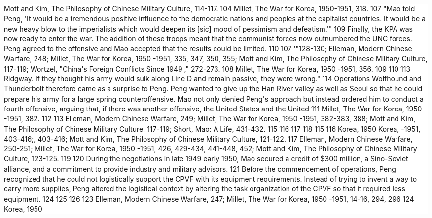 Mott and
Kim, The Philosophy of Chinese Military Culture, 114-117. 104 Millet, The War for Korea, 1950-1951, 318.
107
"Mao told Peng, 'It would be a tremendous positive influence to the democratic nations and peoples at the capitalist countries. It would be a new heavy blow to the imperialists which would deepen its [sic] mood of pessimism and defeatism.'" 109 Finally, the KPA was now ready to enter the war. The addition of these troops meant that the communist forces now outnumbered the UNC forces. Peng agreed to the offensive and Mao accepted that the results could be limited. 
110
107
'"128-130;
Elleman, Modern Chinese Warfare, 248;
Millet, The War for Korea, 1950
-1951, 335, 347, 350, 355;
Mott and Kim, The Philosophy of Chinese Military Culture, 117-119;
Wortzel, "China's Foreign Conflicts Since 1949
," 272-273. 108 Millet, The War for Korea, 1950
-1951, 356. 109
110
113
Ridgway. If they thought his army would sulk along Line D and remain passive, they were wrong."
114
Operations Wolfhound and Thunderbolt therefore came as a surprise to Peng. Peng wanted to give up the Han River valley as well as Seoul so that he could prepare his army for a large spring counteroffensive. Mao not only denied Peng's approach but instead ordered him to conduct a fourth offensive, arguing that, if there was another offensive, the United States and the United 
111 Millet, The War for Korea, 1950
-1951, 382. 112
113 Elleman, Modern Chinese Warfare, 249;
Millet, The War for Korea, 1950
-1951, 382-383, 388;
Mott and Kim, The Philosophy of Chinese Military Culture, 117-119;
Short, Mao: A Life, 431-432.
115
116
117
118
115
116
Korea, 1950
Korea, -1951, 403-416;, 403-416;
Mott and Kim, The Philosophy of Chinese Military Culture, 121-122. 117 Elleman, Modern Chinese Warfare, 250-251;
Millet, The War for Korea, 1950
-1951, 426, 429-434, 441-448, 452;
Mott and Kim, The Philosophy of Chinese Military Culture, 123-125.
119
120
During the negotiations in late 1949 early 1950, Mao secured a credit of $300 million, a Sino-Soviet alliance, and a commitment to provide industry and military advisors. 
121
Before the commencement of operations, Peng recognized that he could not logistically support the CPVF with its equipment requirements. Instead of trying to invent a way to carry more supplies, Peng altered the logistical context by altering the task organization of the CPVF so that it required less equipment. 
124
125
126
123 Elleman, Modern Chinese Warfare, 247;
Millet, The War for Korea, 1950
-1951, 14-16, 294, 296
124
Korea, 1950